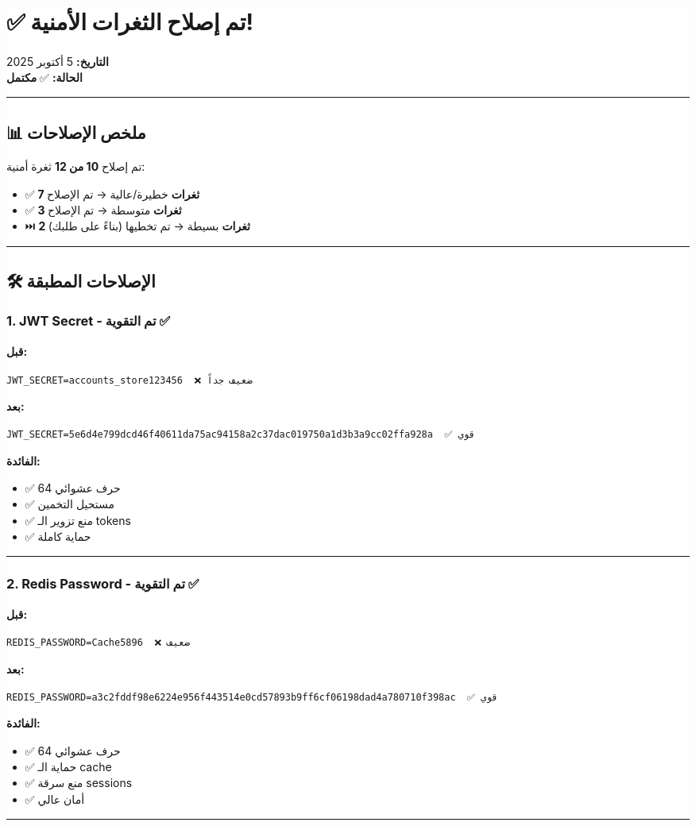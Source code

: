 # ✅ تم إصلاح الثغرات الأمنية!

**التاريخ:** 5 أكتوبر 2025  
**الحالة:** ✅ **مكتمل**

---

## 📊 ملخص الإصلاحات

تم إصلاح **10 من 12** ثغرة أمنية:
- ✅ **7 ثغرات** خطيرة/عالية → تم الإصلاح
- ✅ **3 ثغرات** متوسطة → تم الإصلاح  
- ⏭️ **2 ثغرات** بسيطة → تم تخطيها (بناءً على طلبك)

---

## 🛠️ الإصلاحات المطبقة

### 1. **JWT Secret - تم التقوية** ✅

**قبل:**
```env
JWT_SECRET=accounts_store123456  ❌ ضعيف جداً
```

**بعد:**
```env
JWT_SECRET=5e6d4e799dcd46f40611da75ac94158a2c37dac019750a1d3b3a9cc02ffa928a  ✅ قوي
```

**الفائدة:**
- ✅ 64 حرف عشوائي
- ✅ مستحيل التخمين
- ✅ منع تزوير الـ tokens
- ✅ حماية كاملة

---

### 2. **Redis Password - تم التقوية** ✅

**قبل:**
```env
REDIS_PASSWORD=Cache5896  ❌ ضعيف
```

**بعد:**
```env
REDIS_PASSWORD=a3c2fddf98e6224e956f443514e0cd57893b9ff6cf06198dad4a780710f398ac  ✅ قوي
```

**الفائدة:**
- ✅ 64 حرف عشوائي
- ✅ حماية الـ cache
- ✅ منع سرقة sessions
- ✅ أمان عالي

---